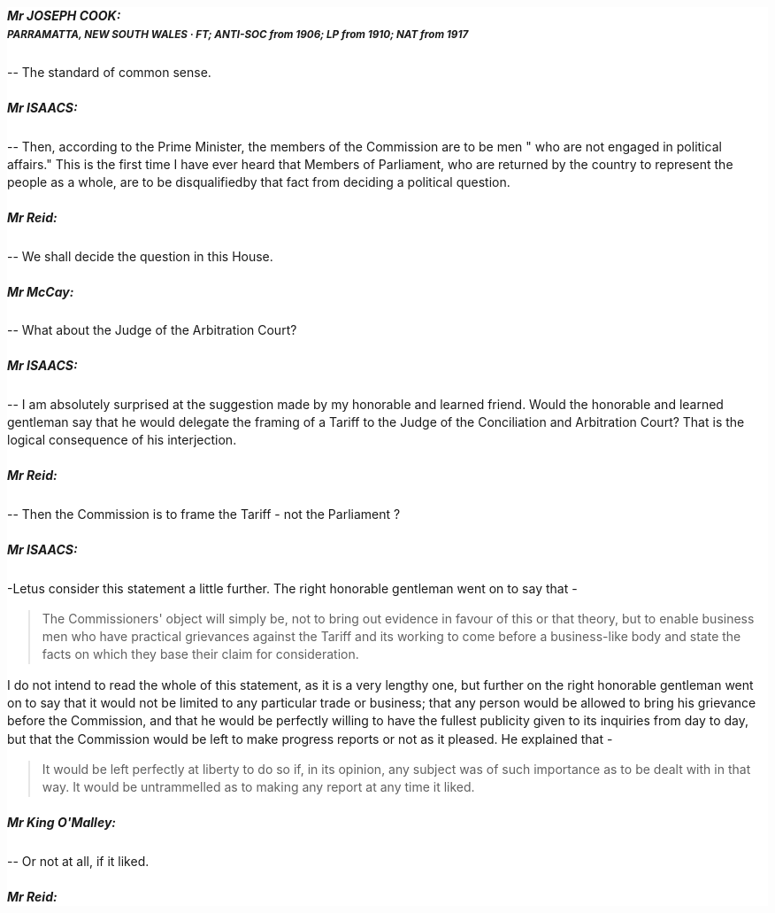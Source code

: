 ##### Mr JOSEPH COOK:<br><small class="text-muted">PARRAMATTA, NEW SOUTH WALES &middot; FT; ANTI-SOC from 1906; LP from 1910; NAT from 1917</small>

--  The standard of common sense. 

##### Mr ISAACS:

-- Then, according to the Prime Minister, the members of the Commission are to be men " who are not engaged in political affairs." This is the first time I have ever heard that Members of Parliament, who are returned by the country to represent the people as a whole, are to be disqualifiedby that fact from deciding a political question. 

##### Mr Reid:

--  We shall decide the question in this House. 

##### Mr McCay:

--  What about the Judge of the Arbitration Court? 

##### Mr ISAACS:

-- I am absolutely surprised at the suggestion made by my honorable and learned friend. Would the honorable and learned gentleman say that he would delegate the framing of a Tariff to the Judge of the Conciliation and Arbitration Court? That is the logical consequence of his interjection. 

##### Mr Reid:

--  Then the Commission is to frame the Tariff - not the Parliament ? 

##### Mr ISAACS:

-Letus consider this statement a little further. The right honorable gentleman went on to say that - 

  >The Commissioners' object will simply be, not to bring out evidence in favour of this or that theory, but to enable business men who have practical grievances against the Tariff and its working to come before a business-like body and state the facts on which they base their claim for consideration. 

I do not intend to read the whole of this statement, as it is a very lengthy one, but further on the right honorable gentleman went on to say that it would not be limited to any particular trade or business; that any person would be allowed to bring his grievance before the Commission, and that he would be perfectly willing to have the fullest publicity given to its inquiries from day to day, but that the Commission would be left to make progress reports or not as it pleased. He explained that - 

  >It would be left perfectly at liberty to do so if, in its opinion, any subject was of such importance as to be dealt with in that way. It would be untrammelled as to making any report at any time it liked. 

##### Mr King O'Malley:

--  Or not at all, if it liked. 

##### Mr Reid:
